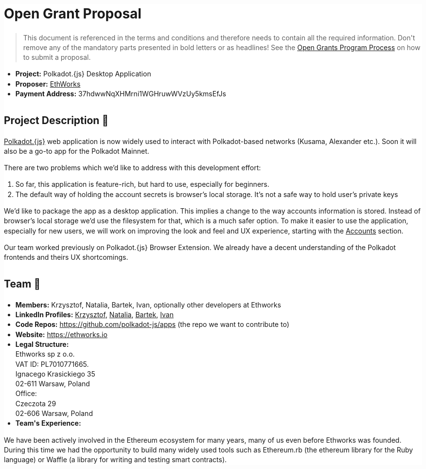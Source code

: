 # Open Grant Proposal

> This document is referenced in the terms and conditions and therefore needs to contain all the required information. Don't remove any of the mandatory parts presented in bold letters or as headlines! See the [Open Grants Program Process](https://github.com/w3f/Open-Grants-Program/blob/master/README_2.md) on how to submit a proposal.

* **Project:** Polkadot.{js} Desktop Application
* **Proposer:** [EthWorks](https://github.com/EthWorks/)
* **Payment Address:** 37hdwwNqXHMrni1WGHruwWVzUy5kmsEfJs

## Project Description :page_facing_up:

[Polkadot.{js}](https://polkadot.js.org/apps/) web application is now widely used to interact with Polkadot-based networks (Kusama, Alexander etc.). Soon it will also be a go-to app for the Polkadot Mainnet.

There are two problems which we’d like to address with this development effort:
1. So far, this application is feature-rich, but hard to use, especially for beginners.
2. The default way of holding the account secrets is browser’s local storage. It’s not a safe way to hold user’s private keys

We’d like to package the app as a desktop application. This implies a change to the way accounts information is stored. Instead of browser’s local storage we’d use the filesystem for that, which is a much safer option.
To make it easier to use the application, especially for new users, we will work on improving the look and feel and UX experience, starting with the [Accounts](https://polkadot.js.org/apps/#/accounts) section.

Our team worked previously on Polkadot.{js} Browser Extension. We already have a decent understanding of the Polkadot frontends and theirs UX shortcomings.

## Team :busts_in_silhouette:

* **Members:** Krzysztof, Natalia, Bartek, Ivan, optionally other developers at Ethworks
* **LinkedIn Profiles:** [Krzysztof](https://www.linkedin.com/in/krzysztofjelski/), [Natalia](https://www.linkedin.com/in/nkirejczyk/), [Bartek](https://www.linkedin.com/in/bart%C5%82omiej-rutkowski-958751118/), [Ivan](https://www.linkedin.com/in/ivan-rukhavets-904ba7146/)
* **Code Repos:** https://github.com/polkadot-js/apps (the repo we want to contribute to)
* **Website:**	https://ethworks.io
* **Legal Structure:**<br/>
    Ethworks sp z o.o.<br/>
    VAT ID: PL7010771665.<br/>
    Ignacego Krasickiego 35<br/>
    02-611 Warsaw, Poland<br/>
    Office:<br/>
    Czeczota 29<br/>
    02-606 Warsaw, Poland
* **Team's Experience:**

We have been actively involved in the Ethereum ecosystem for many years, many of us even before Ethworks was founded. During this time we had the opportunity to build many widely used tools such as Ethereum.rb (the ethereum library for the Ruby language) or Waffle (a library for writing and testing smart contracts).
